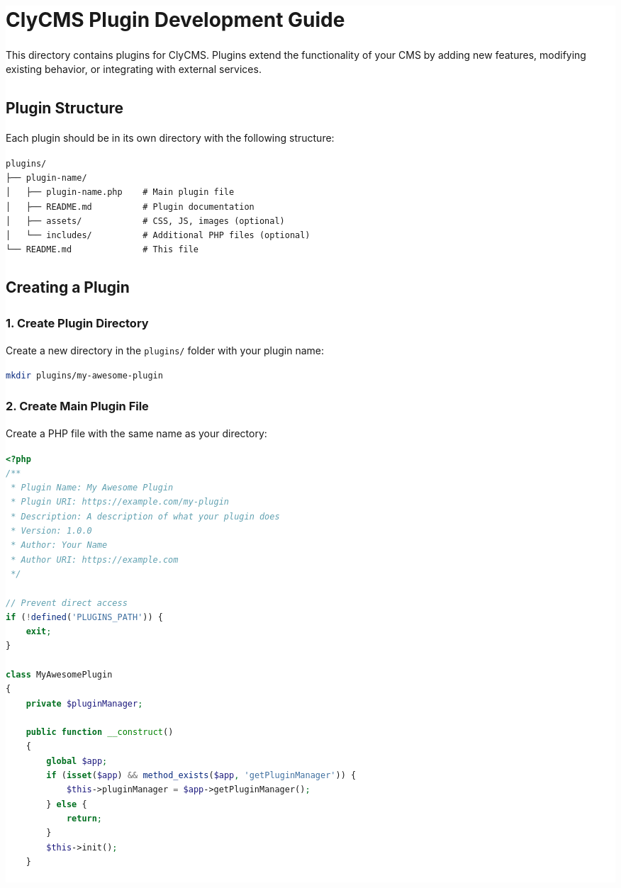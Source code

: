 # ClyCMS Plugin Development Guide

This directory contains plugins for ClyCMS. Plugins extend the functionality of your CMS by adding new features, modifying existing behavior, or integrating with external services.

## Plugin Structure

Each plugin should be in its own directory with the following structure:

```plaintext
plugins/
├── plugin-name/
│   ├── plugin-name.php    # Main plugin file
│   ├── README.md          # Plugin documentation
│   ├── assets/            # CSS, JS, images (optional)
│   └── includes/          # Additional PHP files (optional)
└── README.md              # This file
```

## Creating a Plugin

### 1. Create Plugin Directory

Create a new directory in the `plugins/` folder with your plugin name:

```bash
mkdir plugins/my-awesome-plugin
```

### 2. Create Main Plugin File

Create a PHP file with the same name as your directory:

```php
<?php
/**
 * Plugin Name: My Awesome Plugin
 * Plugin URI: https://example.com/my-plugin
 * Description: A description of what your plugin does
 * Version: 1.0.0
 * Author: Your Name
 * Author URI: https://example.com
 */

// Prevent direct access
if (!defined('PLUGINS_PATH')) {
    exit;
}

class MyAwesomePlugin
{
    private $pluginManager;
    
    public function __construct()
    {
        global $app;
        if (isset($app) && method_exists($app, 'getPluginManager')) {
            $this->pluginManager = $app->getPluginManager();
        } else {
            return;
        }
        $this->init();
    }
    
```